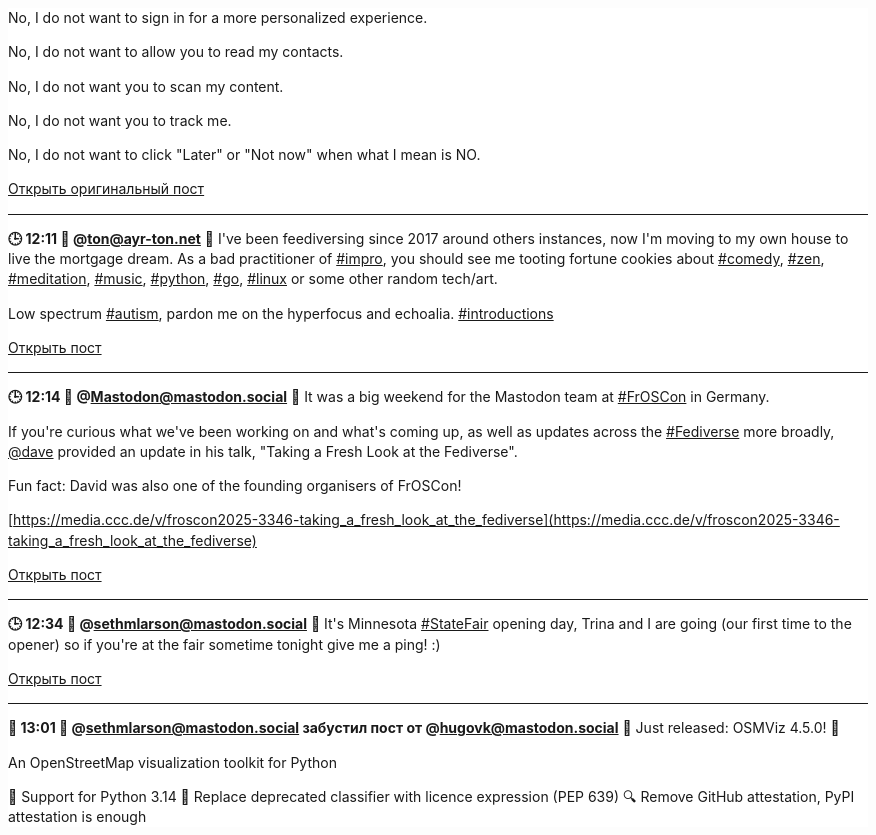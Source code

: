 No, I do not want to sign in for a more personalized experience. 

No, I do not want to allow you to read my contacts. 

No, I do not want you to scan my content. 

No, I do not want you to track me. 

No, I do not want to click "Later" or "Not now" when what I mean is NO.

[Открыть оригинальный пост](https://beige.party/@maxleibman/114441790730464541)

----
**🕒 12:11 👤 @ton@ayr-ton.net**
💬 I've been feediversing since 2017 around others instances, now I'm moving to my own house to live the mortgage dream.
As a bad practitioner of [#impro](https://ayr-ton.net/tags/impro), you should see me tooting fortune cookies about [#comedy](https://ayr-ton.net/tags/comedy), [#zen](https://ayr-ton.net/tags/zen), [#meditation](https://ayr-ton.net/tags/meditation), [#music](https://ayr-ton.net/tags/music), [#python](https://ayr-ton.net/tags/python), [#go](https://ayr-ton.net/tags/go), [#linux](https://ayr-ton.net/tags/linux) or some other random tech/art.

Low spectrum [#autism](https://ayr-ton.net/tags/autism), pardon me on the hyperfocus and echoalia.
[#introductions](https://ayr-ton.net/tags/introductions)​

[Открыть пост](https://ayr-ton.net/@ton/statuses/01K368N02MMY64J35D3CQY6Y54)

----
**🕒 12:14 👤 @Mastodon@mastodon.social**
💬 It was a big weekend for the Mastodon team at [#FrOSCon](https://mastodon.social/tags/FrOSCon) in Germany.

If you're curious what we've been working on and what's coming up, as well as updates across the [#Fediverse](https://mastodon.social/tags/Fediverse) more broadly, [@dave](https://upp2.com/@dave) provided an update in his talk, "Taking a Fresh Look at the Fediverse". 

Fun fact: David was also one of the  founding organisers of FrOSCon! 

[https://media.ccc.de/v/froscon2025-3346-taking_a_fresh_look_at_the_fediverse](https://media.ccc.de/v/froscon2025-3346-taking_a_fresh_look_at_the_fediverse)

[Открыть пост](https://mastodon.social/@Mastodon/115066698431847080)

----
**🕒 12:34 👤 @sethmlarson@mastodon.social**
💬 It's Minnesota [#StateFair](https://mastodon.social/tags/StateFair) opening day, Trina and I are going (our first time to the opener) so if you're at the fair sometime tonight give me a ping! :)

[Открыть пост](https://mastodon.social/@sethmlarson/115066777024595115)

----
**🔄 13:01 👤 @sethmlarson@mastodon.social забустил пост от @hugovk@mastodon.social**
💬 Just released: OSMViz 4.5.0! 🚀

An OpenStreetMap visualization toolkit for Python

🥧 Support for Python 3.14
🪪 Replace deprecated classifier with licence expression (PEP 639)
🔍 Remove GitHub attestation, PyPI attestation is enough
